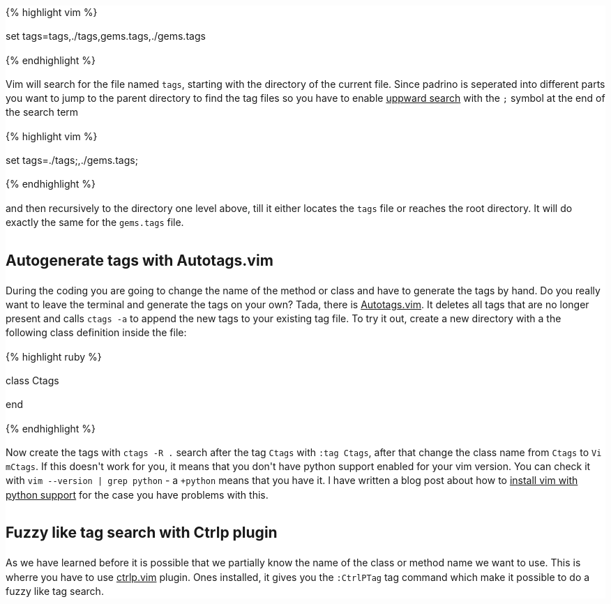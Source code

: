 
{% highlight vim %}

set tags=tags,./tags,gems.tags,./gems.tags

{% endhighlight %}


Vim will search for the file named `tags`, starting with the directory of the current file. Since padrino is seperated into different parts you want to jump to the parent directory to find the tag files so you have to enable [uppward search](http://vimdoc.sourceforge.net/htmldoc/editing.html#file-searching) with the `;` symbol at the end of the search term


{% highlight vim %}

set tags=./tags;,./gems.tags;

{% endhighlight %}


and then recursively to the directory one level above, till it either locates the `tags` file or reaches the
root directory. It will do exactly the same for the `gems.tags` file.


## Autogenerate tags with Autotags.vim

During the coding you are going to change the name of the method or class and have to generate the tags by hand.
Do you really want to leave the terminal and generate the tags on your own? Tada, there is [Autotags.vim](http://www.vim.org/scripts/script.php?script_id=1343 "Autotags vim plugin"). It deletes all tags that are no longer present and calls `ctags -a` to append the new tags to your existing tag file. To try it out, create a new directory with a the following class definition inside the file:


{% highlight ruby %}

class Ctags

end

{% endhighlight %}


Now create the tags with `ctags -R .` search after the tag `Ctags` with `:tag Ctags`, after that change the class name
from `Ctags` to `VimCtags`. If this doesn't work for you, it means that you don't have python support enabled for
your vim version. You can check it with `vim --version | grep python` - a `+python` means that you have it.
I have written a blog post about how to [install vim with python support](/compiling-vim-from-source-for-ubuntu-and-mac-with-rbenv.html) for the case you have problems with this.


## Fuzzy like tag search with Ctrlp plugin

As we have learned before it is possible that we partially know the name of the class or method name we want to use. This
is wherre you have to use [ctrlp.vim](http://kien.github.io/ctrlp.vim/) plugin. Ones installed, it gives you the
`:CtrlPTag` tag command which make it possible to do a fuzzy like tag search.
